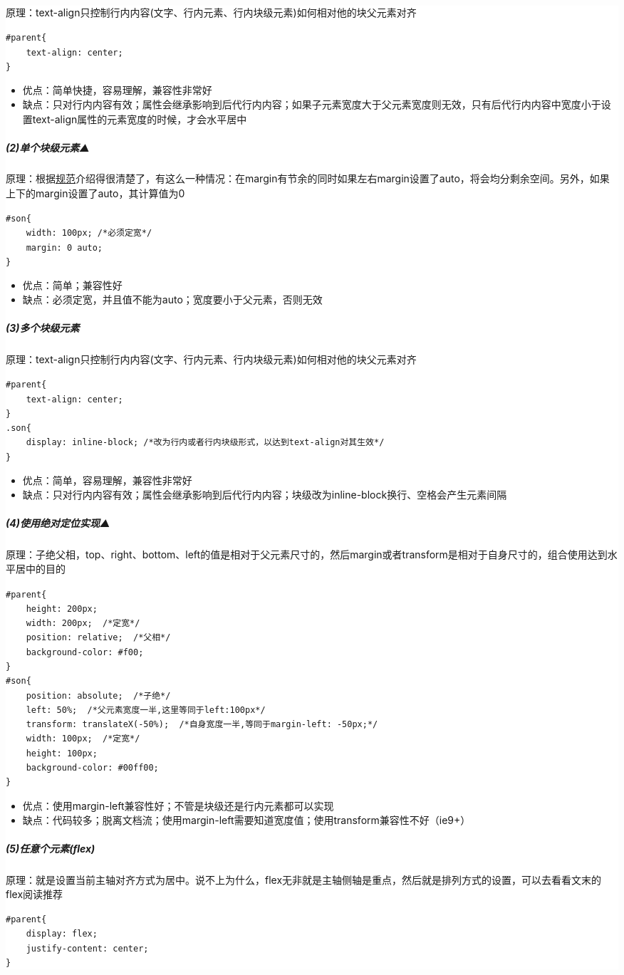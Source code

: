 <p>原理：text-align只控制行内内容(文字、行内元素、行内块级元素)如何相对他的块父元素对齐</p>
<pre><code>#parent{
    text-align: center;
}
</code></pre>
<ul>
<li>优点：简单快捷，容易理解，兼容性非常好</li>
<li>缺点：只对行内内容有效；属性会继承影响到后代行内内容；如果子元素宽度大于父元素宽度则无效，只有后代行内内容中宽度小于设置text-align属性的元素宽度的时候，才会水平居中</li>
</ul>
<h5> (2)单个块级元素▲ </h5>
<p>原理：根据<a href="https://link.juejin.im?target=https%3A%2F%2Fwww.w3.org%2FTR%2FCSS21%2Fvisudet.html%23Computing_widths_and_margins" target="_blank">规范</a>介绍得很清楚了，有这么一种情况：在margin有节余的同时如果左右margin设置了auto，将会均分剩余空间。另外，如果上下的margin设置了auto，其计算值为0</p>
<pre><code>#son{
    width: 100px; /*必须定宽*/
    margin: 0 auto;
}
</code></pre>
<ul>
<li>优点：简单；兼容性好</li>
<li>缺点：必须定宽，并且值不能为auto；宽度要小于父元素，否则无效</li>
</ul>
<h5> (3)多个块级元素 </h5>
<p>原理：text-align只控制行内内容(文字、行内元素、行内块级元素)如何相对他的块父元素对齐</p>
<pre><code>#parent{
    text-align: center;
}
.son{
    display: inline-block; /*改为行内或者行内块级形式，以达到text-align对其生效*/
}
</code></pre>
<ul>
<li>优点：简单，容易理解，兼容性非常好</li>
<li>缺点：只对行内内容有效；属性会继承影响到后代行内内容；块级改为inline-block换行、空格会产生元素间隔</li>
</ul>
<h5> (4)使用绝对定位实现▲ </h5>
<p>原理：子绝父相，top、right、bottom、left的值是相对于父元素尺寸的，然后margin或者transform是相对于自身尺寸的，组合使用达到水平居中的目的</p>
<pre><code>#parent{
    height: 200px;
    width: 200px;  /*定宽*/
    position: relative;  /*父相*/
    background-color: #f00;
}
#son{
    position: absolute;  /*子绝*/
    left: 50%;  /*父元素宽度一半,这里等同于left:100px*/
    transform: translateX(-50%);  /*自身宽度一半,等同于margin-left: -50px;*/
    width: 100px;  /*定宽*/
    height: 100px;
    background-color: #00ff00;
}
</code></pre>
<ul>
<li>优点：使用margin-left兼容性好；不管是块级还是行内元素都可以实现</li>
<li>缺点：代码较多；脱离文档流；使用margin-left需要知道宽度值；使用transform兼容性不好（ie9+）</li>
</ul>
<h5> (5)任意个元素(flex) </h5>
<p>原理：就是设置当前主轴对齐方式为居中。说不上为什么，flex无非就是主轴侧轴是重点，然后就是排列方式的设置，可以去看看文末的flex阅读推荐</p>
<pre><code>#parent{
    display: flex;
    justify-content: center;
}
</code></pre>
<ul>